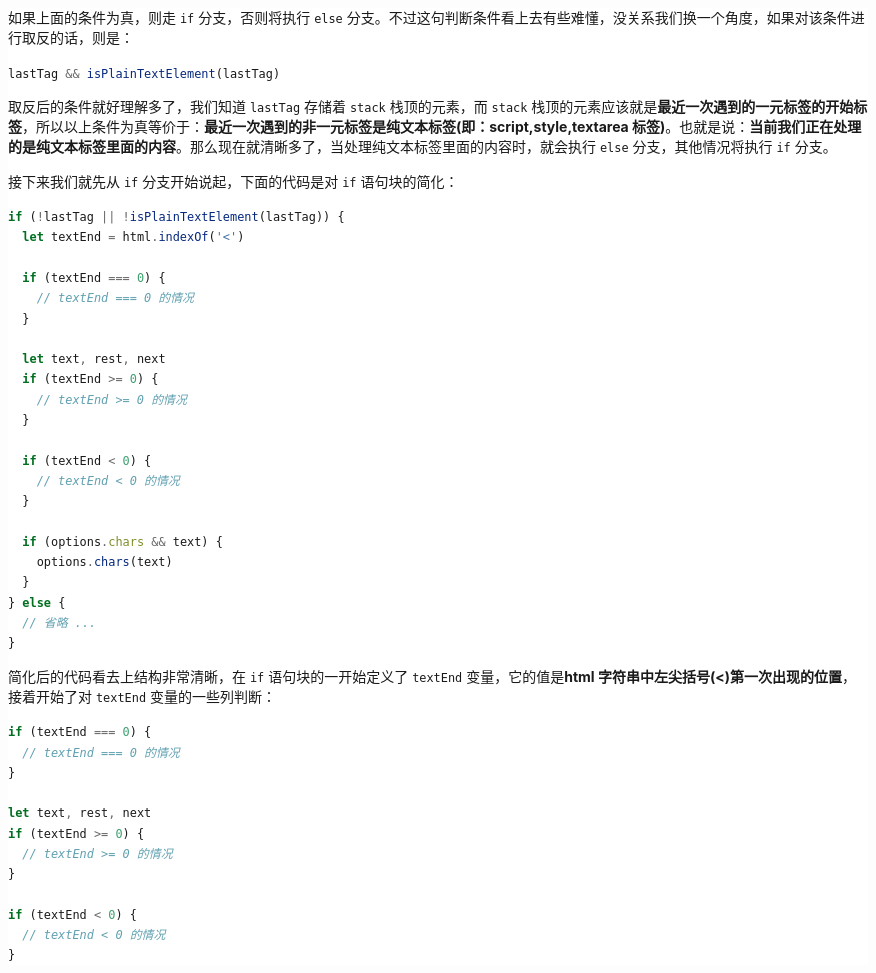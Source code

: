 如果上面的条件为真，则走 `if` 分支，否则将执行 `else` 分支。不过这句判断条件看上去有些难懂，没关系我们换一个角度，如果对该条件进行取反的话，则是：

```js
lastTag && isPlainTextElement(lastTag)
```

取反后的条件就好理解多了，我们知道 `lastTag` 存储着 `stack` 栈顶的元素，而 `stack` 栈顶的元素应该就是**最近一次遇到的一元标签的开始标签**，所以以上条件为真等价于：**最近一次遇到的非一元标签是纯文本标签(即：script,style,textarea 标签)**。也就是说：**当前我们正在处理的是纯文本标签里面的内容**。那么现在就清晰多了，当处理纯文本标签里面的内容时，就会执行 `else` 分支，其他情况将执行 `if` 分支。

接下来我们就先从 `if` 分支开始说起，下面的代码是对 `if` 语句块的简化：

```js
if (!lastTag || !isPlainTextElement(lastTag)) {
  let textEnd = html.indexOf('<')

  if (textEnd === 0) {
    // textEnd === 0 的情况
  }

  let text, rest, next
  if (textEnd >= 0) {
    // textEnd >= 0 的情况
  }

  if (textEnd < 0) {
    // textEnd < 0 的情况
  }

  if (options.chars && text) {
    options.chars(text)
  }
} else {
  // 省略 ...
}
```

简化后的代码看去上结构非常清晰，在 `if` 语句块的一开始定义了 `textEnd` 变量，它的值是**html 字符串中左尖括号(<)第一次出现的位置**，接着开始了对 `textEnd` 变量的一些列判断：

```js
if (textEnd === 0) {
  // textEnd === 0 的情况
}

let text, rest, next
if (textEnd >= 0) {
  // textEnd >= 0 的情况
}

if (textEnd < 0) {
  // textEnd < 0 的情况
}
```
